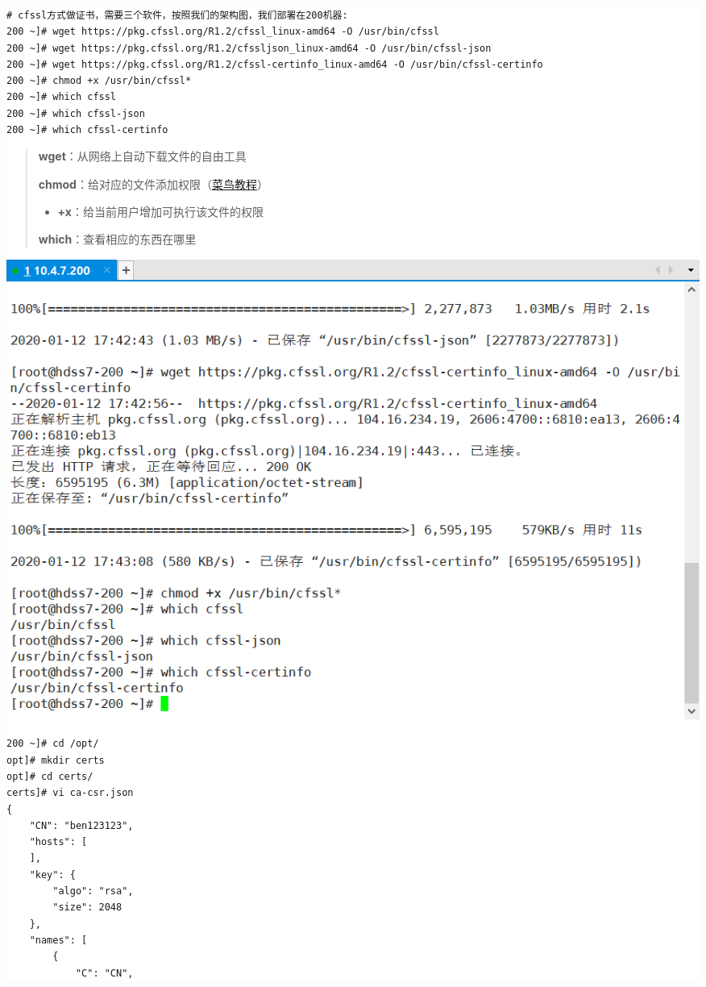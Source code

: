 ~~~
# cfssl方式做证书，需要三个软件，按照我们的架构图，我们部署在200机器:
200 ~]# wget https://pkg.cfssl.org/R1.2/cfssl_linux-amd64 -O /usr/bin/cfssl
200 ~]# wget https://pkg.cfssl.org/R1.2/cfssljson_linux-amd64 -O /usr/bin/cfssl-json
200 ~]# wget https://pkg.cfssl.org/R1.2/cfssl-certinfo_linux-amd64 -O /usr/bin/cfssl-certinfo
200 ~]# chmod +x /usr/bin/cfssl*
200 ~]# which cfssl
200 ~]# which cfssl-json
200 ~]# which cfssl-certinfo
~~~

> **wget**：从网络上自动下载文件的自由工具
>
> **chmod**：给对应的文件添加权限（[菜鸟教程](https://www.runoob.com/linux/linux-comm-chmod.html)）
>
> - **+x**：给当前用户增加可执行该文件的权限
>
> **which**：查看相应的东西在哪里

![1578822242531](assets/1578822242531.png)

~~~
200 ~]# cd /opt/
opt]# mkdir certs
opt]# cd certs/
certs]# vi ca-csr.json
{
    "CN": "ben123123",
    "hosts": [
    ],
    "key": {
        "algo": "rsa",
        "size": 2048
    },
    "names": [
        {
            "C": "CN",
~~~